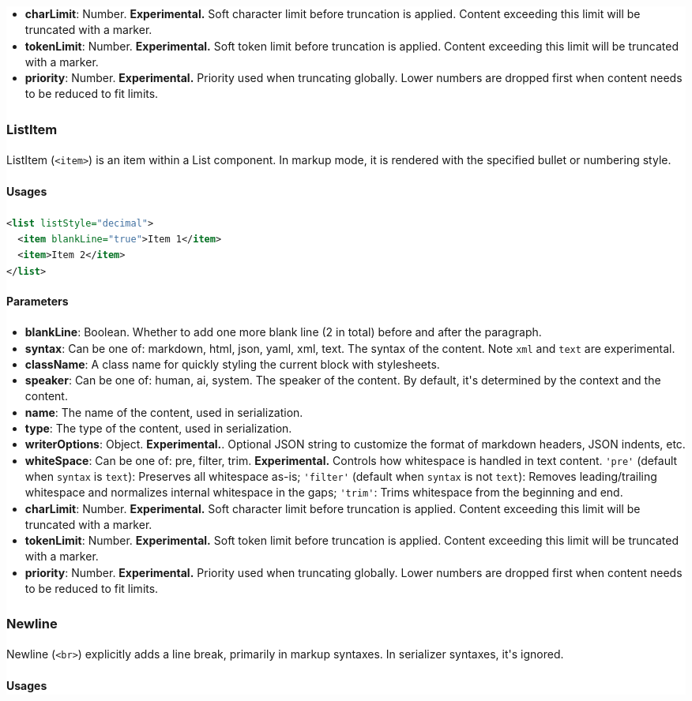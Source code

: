 - **charLimit**: Number. **Experimental.** Soft character limit before truncation is applied. Content exceeding this limit will be truncated with a marker.
- **tokenLimit**: Number. **Experimental.** Soft token limit before truncation is applied. Content exceeding this limit will be truncated with a marker.
- **priority**: Number. **Experimental.** Priority used when truncating globally. Lower numbers are dropped first when content needs to be reduced to fit limits.

### ListItem

ListItem (`<item>`) is an item within a List component.
In markup mode, it is rendered with the specified bullet or numbering style.

#### Usages

```xml
<list listStyle="decimal">
  <item blankLine="true">Item 1</item>
  <item>Item 2</item>
</list>
```

#### Parameters

- **blankLine**: Boolean. Whether to add one more blank line (2 in total) before and after the paragraph.
- **syntax**: Can be one of: markdown, html, json, yaml, xml, text. The syntax of the content. Note `xml` and `text` are experimental.
- **className**: A class name for quickly styling the current block with stylesheets.
- **speaker**: Can be one of: human, ai, system. The speaker of the content. By default, it's determined by the context and the content.
- **name**: The name of the content, used in serialization.
- **type**: The type of the content, used in serialization.
- **writerOptions**: Object. **Experimental.**. Optional JSON string to customize the format of markdown headers, JSON indents, etc.
- **whiteSpace**: Can be one of: pre, filter, trim. **Experimental.** Controls how whitespace is handled in text content.
    `'pre'` (default when `syntax` is `text`): Preserves all whitespace as-is;
    `'filter'` (default when `syntax` is not `text`): Removes leading/trailing whitespace and normalizes internal whitespace in the gaps;
    `'trim'`: Trims whitespace from the beginning and end.
- **charLimit**: Number. **Experimental.** Soft character limit before truncation is applied. Content exceeding this limit will be truncated with a marker.
- **tokenLimit**: Number. **Experimental.** Soft token limit before truncation is applied. Content exceeding this limit will be truncated with a marker.
- **priority**: Number. **Experimental.** Priority used when truncating globally. Lower numbers are dropped first when content needs to be reduced to fit limits.

### Newline

Newline (`<br>`) explicitly adds a line break, primarily in markup syntaxes.
In serializer syntaxes, it's ignored.

#### Usages
